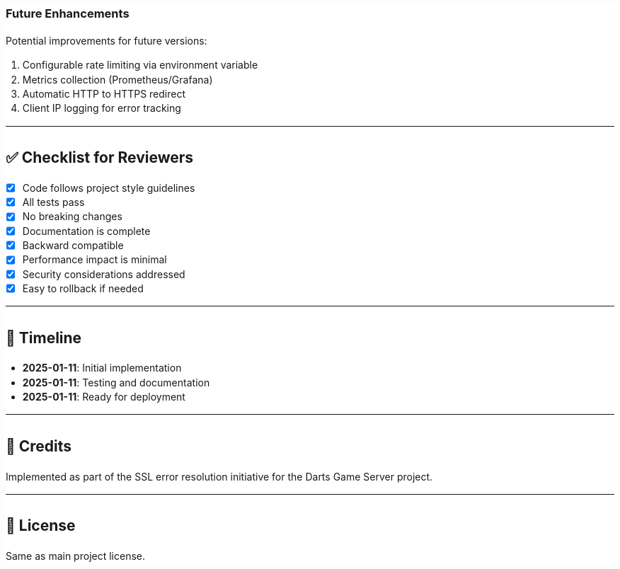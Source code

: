 ### Future Enhancements

Potential improvements for future versions:

1. Configurable rate limiting via environment variable
2. Metrics collection (Prometheus/Grafana)
3. Automatic HTTP to HTTPS redirect
4. Client IP logging for error tracking

---

## ✅ Checklist for Reviewers

- [x] Code follows project style guidelines
- [x] All tests pass
- [x] No breaking changes
- [x] Documentation is complete
- [x] Backward compatible
- [x] Performance impact is minimal
- [x] Security considerations addressed
- [x] Easy to rollback if needed

---

## 📅 Timeline

- **2025-01-11**: Initial implementation
- **2025-01-11**: Testing and documentation
- **2025-01-11**: Ready for deployment

---

## 👥 Credits

Implemented as part of the SSL error resolution initiative for the Darts Game Server project.

---

## 📄 License

Same as main project license.
